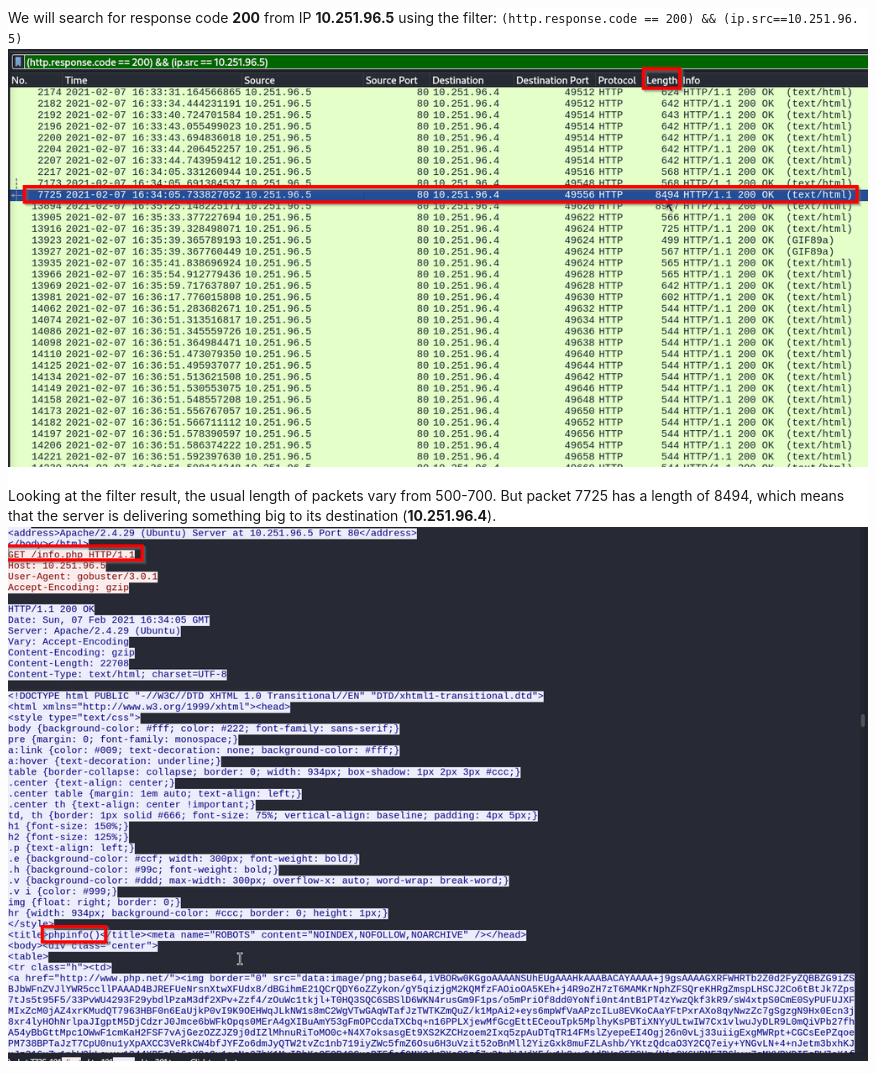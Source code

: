 We will search for response code **200** from IP **10.251.96.5** using the filter: `(http.response.code == 200) && (ip.src==10.251.96.5)`
![](https://github.com/cs421/Cyber-Homelab-Projects-and-Exercises/blob/main/PCAP%20Investigations/attachments/web%20shell/btlo%20portscan%20200%20filter%20result.png)

Looking at the filter result, the usual length of packets vary from 500-700. But packet 7725 has a length of 8494, which means that the server is delivering something big to its destination (**10.251.96.4**).
![](https://github.com/cs421/Cyber-Homelab-Projects-and-Exercises/blob/main/PCAP%20Investigations/attachments/web%20shell/btlo%20portscan%20packet%207725.png)
